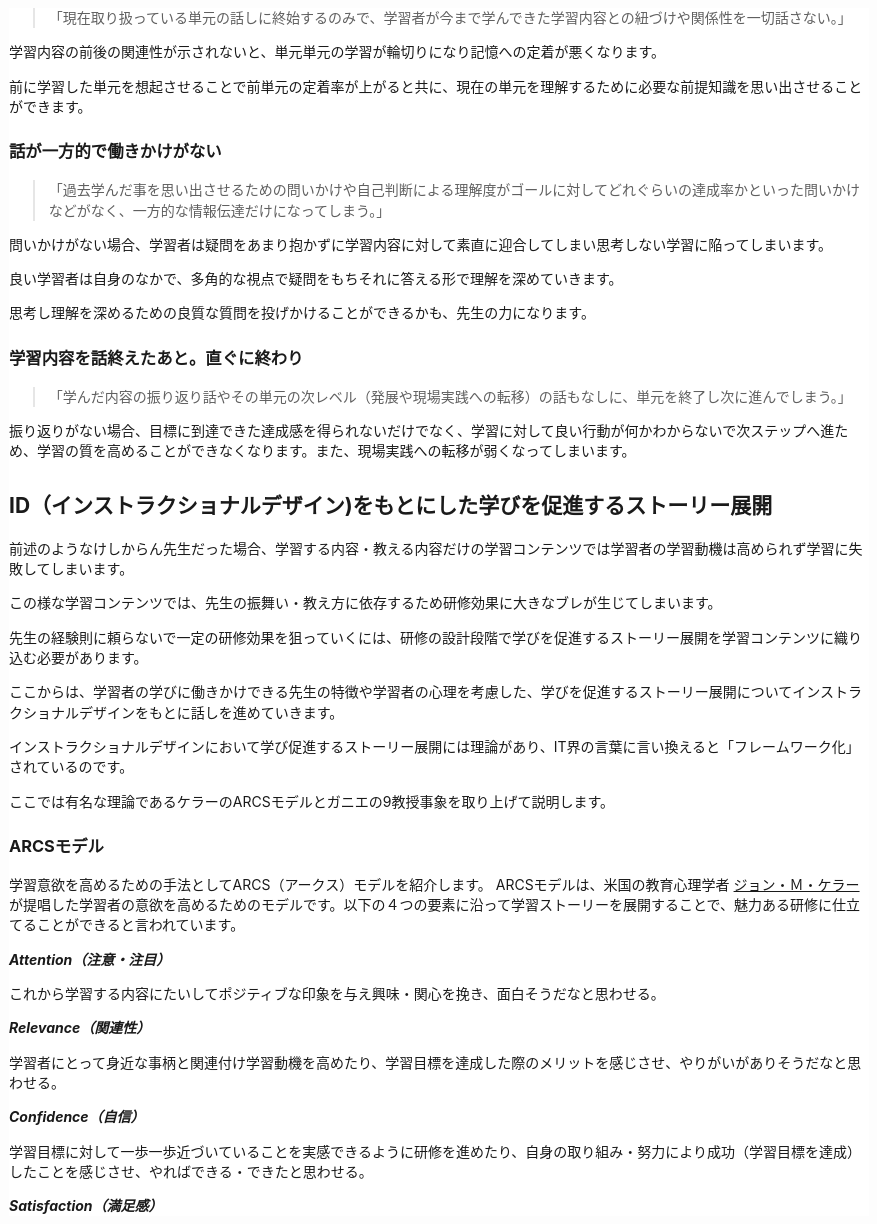 >「現在取り扱っている単元の話しに終始するのみで、学習者が今まで学んできた学習内容との紐づけや関係性を一切話さない。」

学習内容の前後の関連性が示されないと、単元単元の学習が輪切りになり記憶への定着が悪くなります。

前に学習した単元を想起させることで前単元の定着率が上がると共に、現在の単元を理解するために必要な前提知識を思い出させることができます。

### 話が一方的で働きかけがない

>「過去学んだ事を思い出させるための問いかけや自己判断による理解度がゴールに対してどれぐらいの達成率かといった問いかけなどがなく、一方的な情報伝達だけになってしまう。」

問いかけがない場合、学習者は疑問をあまり抱かずに学習内容に対して素直に迎合してしまい思考しない学習に陥ってしまいます。

良い学習者は自身のなかで、多角的な視点で疑問をもちそれに答える形で理解を深めていきます。

思考し理解を深めるための良質な質問を投げかけることができるかも、先生の力になります。


### 学習内容を話終えたあと。直ぐに終わり

>「学んだ内容の振り返り話やその単元の次レベル（発展や現場実践への転移）の話もなしに、単元を終了し次に進んでしまう。」


振り返りがない場合、目標に到達できた達成感を得られないだけでなく、学習に対して良い行動が何かわからないで次ステップへ進ため、学習の質を高めることができなくなります。また、現場実践への転移が弱くなってしまいます。


## ID（インストラクショナルデザイン)をもとにした学びを促進するストーリー展開

前述のようなけしからん先生だった場合、学習する内容・教える内容だけの学習コンテンツでは学習者の学習動機は高められず学習に失敗してしまいます。

この様な学習コンテンツでは、先生の振舞い・教え方に依存するため研修効果に大きなブレが生じてしまいます。

先生の経験則に頼らないで一定の研修効果を狙っていくには、研修の設計段階で学びを促進するストーリー展開を学習コンテンツに織り込む必要があります。

ここからは、学習者の学びに働きかけできる先生の特徴や学習者の心理を考慮した、学びを促進するストーリー展開についてインストラクショナルデザインをもとに話しを進めていきます。

インストラクショナルデザインにおいて学び促進するストーリー展開には理論があり、IT界の言葉に言い換えると「フレームワーク化」されているのです。

ここでは有名な理論であるケラーのARCSモデルとガニエの9教授事象を取り上げて説明します。


### ARCSモデル

学習意欲を高めるための手法としてARCS（アークス）モデルを紹介します。
ARCSモデルは、米国の教育心理学者 [ジョン・Ｍ・ケラー](https://ja.wikipedia.org/wiki/%E3%82%B8%E3%83%A7%E3%83%B3%E3%83%BB%E3%82%B1%E3%83%A9%E3%83%BC)が提唱した学習者の意欲を高めるためのモデルです。以下の４つの要素に沿って学習ストーリーを展開することで、魅力ある研修に仕立てることができると言われています。

***Attention（注意・注目）***

これから学習する内容にたいしてポジティブな印象を与え興味・関心を挽き、面白そうだなと思わせる。

***Relevance（関連性）***

学習者にとって身近な事柄と関連付け学習動機を高めたり、学習目標を達成した際のメリットを感じさせ、やりがいがありそうだなと思わせる。

***Confidence（自信）***

学習目標に対して一歩一歩近づいていることを実感できるように研修を進めたり、自身の取り組み・努力により成功（学習目標を達成）したことを感じさせ、やればできる・できたと思わせる。

***Satisfaction（満足感）***
